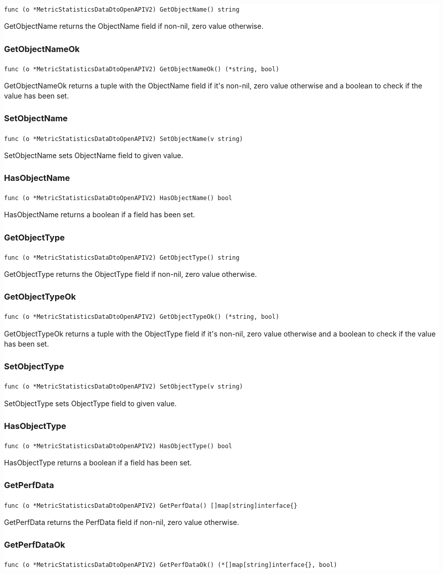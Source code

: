 `func (o *MetricStatisticsDataDtoOpenAPIV2) GetObjectName() string`

GetObjectName returns the ObjectName field if non-nil, zero value otherwise.

### GetObjectNameOk

`func (o *MetricStatisticsDataDtoOpenAPIV2) GetObjectNameOk() (*string, bool)`

GetObjectNameOk returns a tuple with the ObjectName field if it's non-nil, zero value otherwise
and a boolean to check if the value has been set.

### SetObjectName

`func (o *MetricStatisticsDataDtoOpenAPIV2) SetObjectName(v string)`

SetObjectName sets ObjectName field to given value.

### HasObjectName

`func (o *MetricStatisticsDataDtoOpenAPIV2) HasObjectName() bool`

HasObjectName returns a boolean if a field has been set.

### GetObjectType

`func (o *MetricStatisticsDataDtoOpenAPIV2) GetObjectType() string`

GetObjectType returns the ObjectType field if non-nil, zero value otherwise.

### GetObjectTypeOk

`func (o *MetricStatisticsDataDtoOpenAPIV2) GetObjectTypeOk() (*string, bool)`

GetObjectTypeOk returns a tuple with the ObjectType field if it's non-nil, zero value otherwise
and a boolean to check if the value has been set.

### SetObjectType

`func (o *MetricStatisticsDataDtoOpenAPIV2) SetObjectType(v string)`

SetObjectType sets ObjectType field to given value.

### HasObjectType

`func (o *MetricStatisticsDataDtoOpenAPIV2) HasObjectType() bool`

HasObjectType returns a boolean if a field has been set.

### GetPerfData

`func (o *MetricStatisticsDataDtoOpenAPIV2) GetPerfData() []map[string]interface{}`

GetPerfData returns the PerfData field if non-nil, zero value otherwise.

### GetPerfDataOk

`func (o *MetricStatisticsDataDtoOpenAPIV2) GetPerfDataOk() (*[]map[string]interface{}, bool)`
